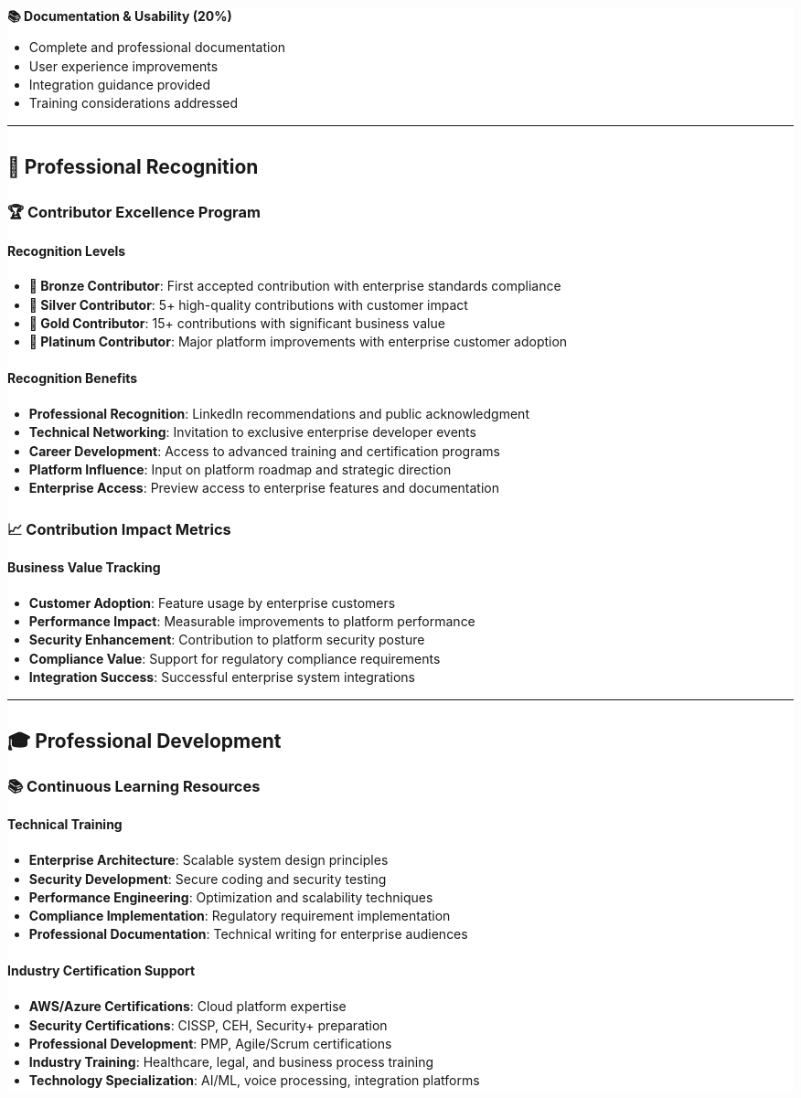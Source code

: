 **📚 Documentation & Usability (20%)**
- Complete and professional documentation
- User experience improvements
- Integration guidance provided
- Training considerations addressed

---

## 🌟 **Professional Recognition**

### **🏆 Contributor Excellence Program**

#### **Recognition Levels**
- **🥉 Bronze Contributor**: First accepted contribution with enterprise standards compliance
- **🥈 Silver Contributor**: 5+ high-quality contributions with customer impact
- **🥇 Gold Contributor**: 15+ contributions with significant business value
- **💎 Platinum Contributor**: Major platform improvements with enterprise customer adoption

#### **Recognition Benefits**
- **Professional Recognition**: LinkedIn recommendations and public acknowledgment
- **Technical Networking**: Invitation to exclusive enterprise developer events
- **Career Development**: Access to advanced training and certification programs
- **Platform Influence**: Input on platform roadmap and strategic direction
- **Enterprise Access**: Preview access to enterprise features and documentation

### **📈 Contribution Impact Metrics**

#### **Business Value Tracking**
- **Customer Adoption**: Feature usage by enterprise customers
- **Performance Impact**: Measurable improvements to platform performance
- **Security Enhancement**: Contribution to platform security posture
- **Compliance Value**: Support for regulatory compliance requirements
- **Integration Success**: Successful enterprise system integrations

---

## 🎓 **Professional Development**

### **📚 Continuous Learning Resources**

#### **Technical Training**
- **Enterprise Architecture**: Scalable system design principles
- **Security Development**: Secure coding and security testing
- **Performance Engineering**: Optimization and scalability techniques
- **Compliance Implementation**: Regulatory requirement implementation
- **Professional Documentation**: Technical writing for enterprise audiences

#### **Industry Certification Support**
- **AWS/Azure Certifications**: Cloud platform expertise
- **Security Certifications**: CISSP, CEH, Security+ preparation
- **Professional Development**: PMP, Agile/Scrum certifications
- **Industry Training**: Healthcare, legal, and business process training
- **Technology Specialization**: AI/ML, voice processing, integration platforms
